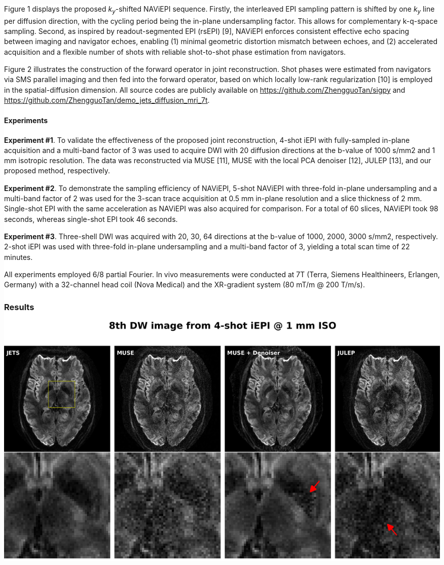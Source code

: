 Figure 1 displays the proposed $k_y$-shifted NAViEPI sequence. Firstly, the interleaved EPI sampling pattern is shifted by one $k_y$ line per diffusion direction, with the cycling period being the in-plane undersampling factor. This allows for complementary k-q-space sampling. Second, as inspired by readout-segmented EPI (rsEPI) [9], NAViEPI enforces consistent effective echo spacing between imaging and navigator echoes, enabling (1) minimal geometric distortion mismatch between echoes, and (2) accelerated acquisition and a flexible number of shots with reliable shot-to-shot phase estimation from navigators.

Figure 2 illustrates the construction of the forward operator in joint reconstruction. Shot phases were estimated from navigators via SMS parallel imaging and then fed into the forward operator, based on which locally low-rank regularization [10] is employed in the spatial-diffusion dimension. All source codes are publicly available on https://github.com/ZhengguoTan/sigpy and https://github.com/ZhengguoTan/demo_jets_diffusion_mri_7t.

#### Experiments

**Experiment #1**. To validate the effectiveness of the proposed joint reconstruction, 4-shot iEPI with fully-sampled in-plane acquisition and a multi-band factor of 3 was used to acquire DWI with 20 diffusion directions at the b-value of 1000 s/mm2 and 1 mm isotropic resolution. The data was reconstructed via MUSE [11], MUSE with the local PCA denoiser [12], JULEP [13], and our proposed method, respectively.

**Experiment #2**. To demonstrate the sampling efficiency of NAViEPI, 5-shot NAViEPI with three-fold in-plane undersampling and a multi-band factor of 2 was used for the 3-scan trace acquisition at 0.5 mm in-plane resolution and a slice thickness of 2 mm. Single-shot EPI with the same acceleration as NAViEPI was also acquired for comparison. For a total of 60 slices, NAViEPI took 98 seconds, whereas single-shot EPI took 46 seconds.

**Experiment #3**. Three-shell DWI was acquired with 20, 30, 64 directions at the b-value of 1000, 2000, 3000 s/mm2, respectively. 2-shot iEPI was used with three-fold in-plane undersampling and a multi-band factor of 3, yielding a total scan time of 22 minutes.

All experiments employed 6/8 partial Fourier. In vivo measurements were conducted at 7T (Terra, Siemens Healthineers, Erlangen, Germany) with a 32-channel head coil (Nova Medical) and the XR-gradient system (80 mT/m @ 200 T/m/s).

### Results

![fig3](./figures/fig4.png)